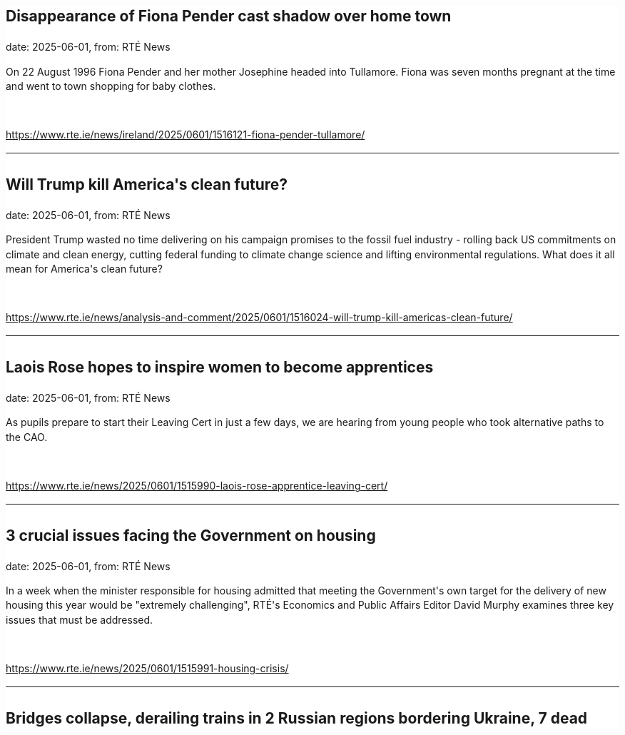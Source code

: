 ## Disappearance of Fiona Pender cast shadow over home town

date: 2025-06-01, from: RTÉ News

On 22 August 1996 Fiona Pender and her mother Josephine headed into Tullamore. Fiona was seven months pregnant at the time and went to town shopping for baby clothes. 

<br> 

<https://www.rte.ie/news/ireland/2025/0601/1516121-fiona-pender-tullamore/>

---

## Will Trump kill America's clean future?

date: 2025-06-01, from: RTÉ News

President Trump wasted no time delivering on his campaign promises to the fossil fuel industry - rolling back US commitments on climate and clean energy, cutting federal funding to climate change science and lifting environmental regulations. What does it all mean for America's clean future? 

<br> 

<https://www.rte.ie/news/analysis-and-comment/2025/0601/1516024-will-trump-kill-americas-clean-future/>

---

## Laois Rose hopes to inspire women to become apprentices

date: 2025-06-01, from: RTÉ News

As pupils prepare to start their Leaving Cert in just a few days, we are hearing from young people who took alternative paths to the CAO. 

<br> 

<https://www.rte.ie/news/2025/0601/1515990-laois-rose-apprentice-leaving-cert/>

---

## 3 crucial issues facing the Government on housing

date: 2025-06-01, from: RTÉ News

In a week when the minister responsible for housing admitted that meeting the Government's own target for the delivery of new housing this year would be "extremely challenging", RTÉ's Economics and Public Affairs Editor David Murphy examines three key issues that must be addressed. 

<br> 

<https://www.rte.ie/news/2025/0601/1515991-housing-crisis/>

---

## Bridges collapse, derailing trains in 2 Russian regions bordering Ukraine, 7 dead
